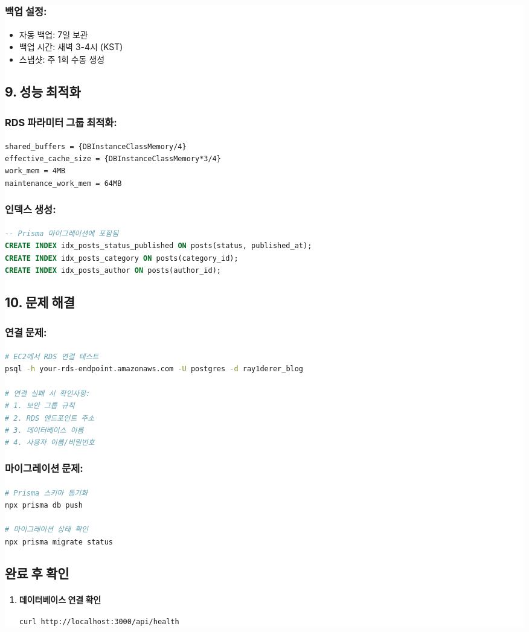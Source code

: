 ### 백업 설정:
- 자동 백업: 7일 보관
- 백업 시간: 새벽 3-4시 (KST)
- 스냅샷: 주 1회 수동 생성

## 9. 성능 최적화

### RDS 파라미터 그룹 최적화:
```
shared_buffers = {DBInstanceClassMemory/4}
effective_cache_size = {DBInstanceClassMemory*3/4}
work_mem = 4MB
maintenance_work_mem = 64MB
```

### 인덱스 생성:
```sql
-- Prisma 마이그레이션에 포함됨
CREATE INDEX idx_posts_status_published ON posts(status, published_at);
CREATE INDEX idx_posts_category ON posts(category_id);
CREATE INDEX idx_posts_author ON posts(author_id);
```

## 10. 문제 해결

### 연결 문제:
```bash
# EC2에서 RDS 연결 테스트
psql -h your-rds-endpoint.amazonaws.com -U postgres -d ray1derer_blog

# 연결 실패 시 확인사항:
# 1. 보안 그룹 규칙
# 2. RDS 엔드포인트 주소
# 3. 데이터베이스 이름
# 4. 사용자 이름/비밀번호
```

### 마이그레이션 문제:
```bash
# Prisma 스키마 동기화
npx prisma db push

# 마이그레이션 상태 확인
npx prisma migrate status
```

## 완료 후 확인

1. **데이터베이스 연결 확인**
   ```bash
   curl http://localhost:3000/api/health
   ```
